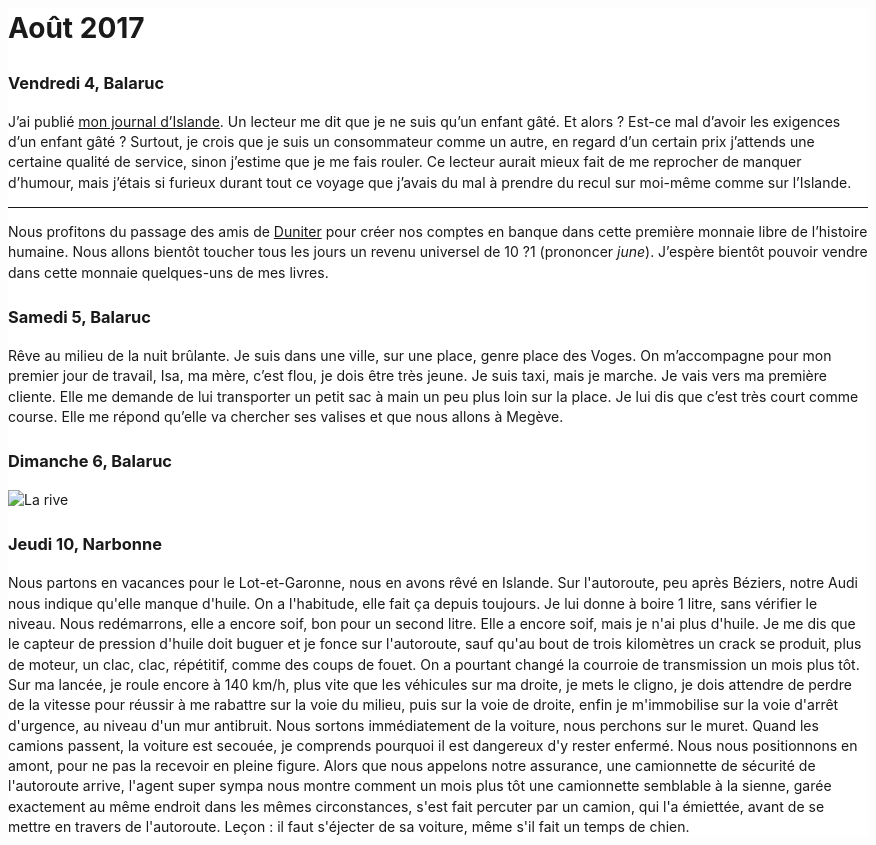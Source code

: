 # Août 2017



### Vendredi 4, Balaruc

J’ai publié [mon journal d’Islande](http://tcrouzet.com/2017/08/01/carnet-de-route-juillet-2017/). Un lecteur me dit que je ne suis qu’un enfant gâté. Et alors ? Est-ce mal d’avoir les exigences d’un enfant gâté ? Surtout, je crois que je suis un consommateur comme un autre, en regard d’un certain prix j’attends une certaine qualité de service, sinon j’estime que je me fais rouler. Ce lecteur aurait mieux fait de me reprocher de manquer d’humour, mais j’étais si furieux durant tout ce voyage que j’avais du mal à prendre du recul sur moi-même comme sur l’Islande.

---

Nous profitons du passage des amis de [Duniter](https://www.duniter.fr/) pour créer nos comptes en banque dans cette première monnaie libre de l’histoire humaine. Nous allons bientôt toucher tous les jours un revenu universel de 10 ?1 (prononcer *june*). J’espère bientôt pouvoir vendre dans cette monnaie quelques-uns de mes livres.

### Samedi 5, Balaruc

Rêve au milieu de la nuit brûlante. Je suis dans une ville, sur une place, genre place des Voges. On m’accompagne pour mon premier jour de travail, Isa, ma mère, c’est flou, je dois être très jeune. Je suis taxi, mais je marche. Je vais vers ma première cliente. Elle me demande de lui transporter un petit sac à main un peu plus loin sur la place. Je lui dis que c’est très court comme course. Elle me répond qu’elle va chercher ses valises et que nous allons à Megève.

### Dimanche 6, Balaruc

![La rive](http://tcrouzet.comhttps://tcrouzet.com/images_tc/2017/09/20170806-1.jpg)

### Jeudi 10, Narbonne

Nous partons en vacances pour le Lot-et-Garonne, nous en avons rêvé en Islande. Sur l'autoroute, peu après Béziers, notre Audi nous indique qu'elle manque d'huile. On a l'habitude, elle fait ça depuis toujours. Je lui donne à boire 1 litre, sans vérifier le niveau. Nous redémarrons, elle a encore soif, bon pour un second litre. Elle a encore soif, mais je n'ai plus d'huile. Je me dis que le capteur de pression d'huile doit buguer et je fonce sur l'autoroute, sauf qu'au bout de trois kilomètres un crack se produit, plus de moteur, un clac, clac, répétitif, comme des coups de fouet. On a pourtant changé la courroie de transmission un mois plus tôt. Sur ma lancée, je roule encore à 140 km/h, plus vite que les véhicules sur ma droite, je mets le cligno, je dois attendre de perdre de la vitesse pour réussir à me rabattre sur la voie du milieu, puis sur la voie de droite, enfin je m'immobilise sur la voie d'arrêt d'urgence, au niveau d'un mur antibruit. Nous sortons immédiatement de la voiture, nous perchons sur le muret. Quand les camions passent, la voiture est secouée, je comprends pourquoi il est dangereux d'y rester enfermé. Nous nous positionnons en amont, pour ne pas la recevoir en pleine figure. Alors que nous appelons notre assurance, une camionnette de sécurité de l'autoroute arrive, l'agent super sympa nous montre comment un mois plus tôt une camionnette semblable à la sienne, garée exactement au même endroit dans les mêmes circonstances, s'est fait percuter par un camion, qui l'a émiettée, avant de se mettre en travers de l'autoroute. Leçon : il faut s'éjecter de sa voiture, même s'il fait un temps de chien.
